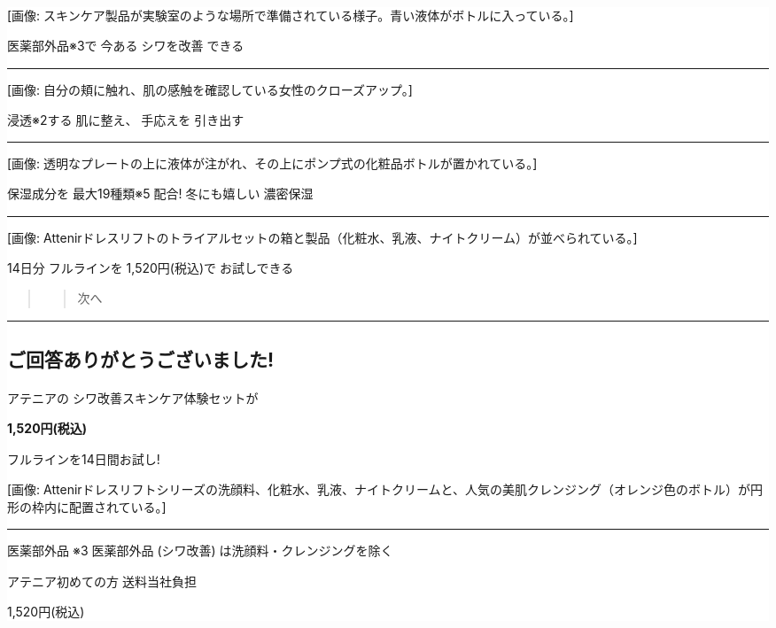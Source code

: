 [画像: スキンケア製品が実験室のような場所で準備されている様子。青い液体がボトルに入っている。]

医薬部外品※3で
今ある
シワを改善
できる

---

[画像: 自分の頬に触れ、肌の感触を確認している女性のクローズアップ。]

浸透※2する
肌に整え、
手応えを
引き出す

---


[画像: 透明なプレートの上に液体が注がれ、その上にポンプ式の化粧品ボトルが置かれている。]

保湿成分を
最大19種類※5
配合!
冬にも嬉しい
濃密保湿

---

[画像: Attenirドレスリフトのトライアルセットの箱と製品（化粧水、乳液、ナイトクリーム）が並べられている。]

14日分
フルラインを
1,520円(税込)で
お試しできる

>> 次へ

---

## ご回答ありがとうございました!

アテニアの
シワ改善スキンケア体験セットが

**1,520円(税込)**

フルラインを14日間お試し!

[画像: Attenirドレスリフトシリーズの洗顔料、化粧水、乳液、ナイトクリームと、人気の美肌クレンジング（オレンジ色のボトル）が円形の枠内に配置されている。]

---

医薬部外品 ※3 医薬部外品 (シワ改善) は洗顔料・クレンジングを除く

アテニア初めての方
送料当社負担

1,520円(税込)
